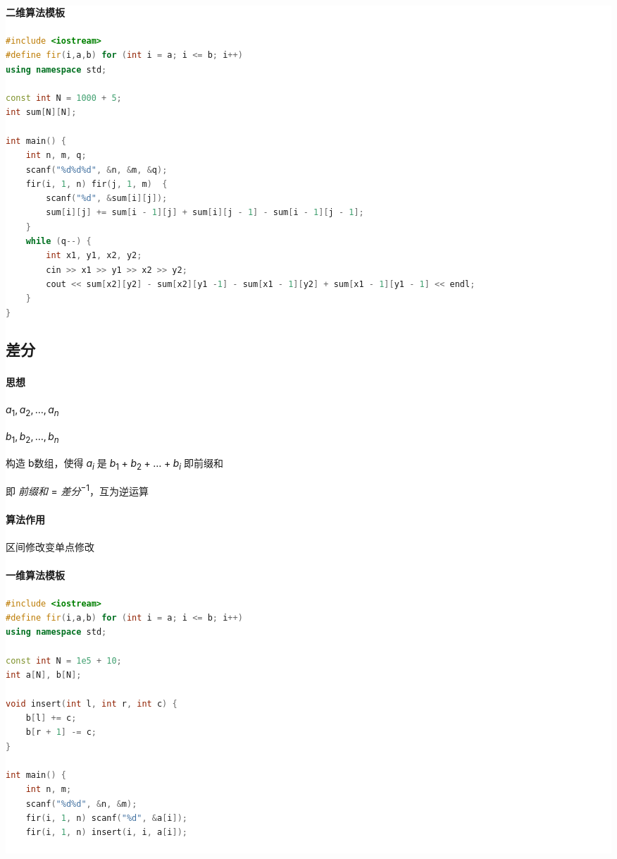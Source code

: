 

#### 二维算法模板

```c++
#include <iostream>
#define fir(i,a,b) for (int i = a; i <= b; i++)
using namespace std;

const int N = 1000 + 5;
int sum[N][N];

int main() {
    int n, m, q;
    scanf("%d%d%d", &n, &m, &q);
    fir(i, 1, n) fir(j, 1, m)  {    
        scanf("%d", &sum[i][j]);
        sum[i][j] += sum[i - 1][j] + sum[i][j - 1] - sum[i - 1][j - 1];
    }
    while (q--) {
        int x1, y1, x2, y2;
        cin >> x1 >> y1 >> x2 >> y2;
        cout << sum[x2][y2] - sum[x2][y1 -1] - sum[x1 - 1][y2] + sum[x1 - 1][y1 - 1] << endl;
    }
}
```



## 差分

#### 思想

${a_1, a_2, \dots, a_n}$

${b_1, b_2, \dots, b_n}$

构造 b数组，使得 $a_i$ 是 $b_1 + b_2 + \dots + b_i$ 即前缀和

即 $前缀和=差分^{-1}$，互为逆运算



#### 算法作用

区间修改变单点修改



#### 一维算法模板

```c++
#include <iostream>
#define fir(i,a,b) for (int i = a; i <= b; i++)
using namespace std;

const int N = 1e5 + 10;
int a[N], b[N];

void insert(int l, int r, int c) {
    b[l] += c;
    b[r + 1] -= c;
}

int main() {
    int n, m;
    scanf("%d%d", &n, &m);
    fir(i, 1, n) scanf("%d", &a[i]);
    fir(i, 1, n) insert(i, i, a[i]);
    
```
